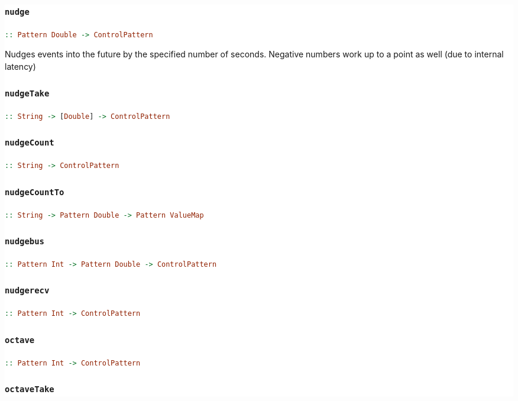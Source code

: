 

### `nudge`

```haskell
:: Pattern Double -> ControlPattern
```


Nudges events into the future by the specified number of seconds. Negative numbers work up to a point as well (due to internal latency)

### `nudgeTake`

```haskell
:: String -> [Double] -> ControlPattern
```



### `nudgeCount`

```haskell
:: String -> ControlPattern
```



### `nudgeCountTo`

```haskell
:: String -> Pattern Double -> Pattern ValueMap
```



### `nudgebus`

```haskell
:: Pattern Int -> Pattern Double -> ControlPattern
```



### `nudgerecv`

```haskell
:: Pattern Int -> ControlPattern
```



### `octave`

```haskell
:: Pattern Int -> ControlPattern
```



### `octaveTake`
